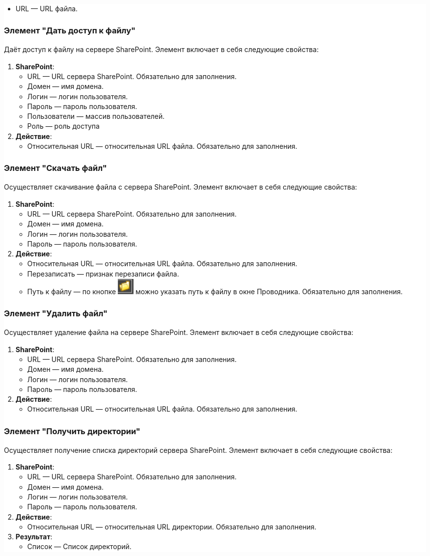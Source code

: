    - URL — URL файла.

### Элемент "Дать доступ к файлу"

Даёт доступ к файлу на сервере SharePoint. Элемент включает в себя следующие свойства:

1. **SharePoint**:
   - URL — URL сервера SharePoint. Обязательно для заполнения.
   - Домен — имя домена.
   - Логин — логин пользователя.
   - Пароль — пароль пользователя.
   - Пользователи — массив пользователей.
   - Роль — роль доступа
2. **Действие**:
   - Относительная URL — относительная URL файла. Обязательно для заполнения.

### Элемент "Скачать файл"

Осуществляет скачивание файла с сервера SharePoint. Элемент включает в себя следующие свойства:

1. **SharePoint**:
   - URL — URL сервера SharePoint. Обязательно для заполнения.
   - Домен — имя домена.
   - Логин — логин пользователя.
   - Пароль — пароль пользователя.
2. **Действие**:
   - Относительная URL — относительная URL файла. Обязательно для заполнения.
   - Перезаписать — признак перезаписи файла.
   - Путь к файлу — по кнопке ![alt text](image-3.png) можно указать путь к файлу в окне Проводника. Обязательно для заполнения.

### Элемент "Удалить файл"

Осуществляет удаление файла на сервере SharePoint. Элемент включает в себя следующие свойства:

1. **SharePoint**:
   - URL — URL сервера SharePoint. Обязательно для заполнения.
   - Домен — имя домена.
   - Логин — логин пользователя.
   - Пароль — пароль пользователя.
2. **Действие**:
   - Относительная URL — относительная URL файла. Обязательно для заполнения.

### Элемент "Получить директории"

Осуществляет получение списка директорий сервера SharePoint. Элемент включает в себя следующие свойства:

1. **SharePoint**:
   - URL — URL сервера SharePoint. Обязательно для заполнения.
   - Домен — имя домена.
   - Логин — логин пользователя.
   - Пароль — пароль пользователя.
2. **Действие**:
   - Относительная URL — относительная URL директории. Обязательно для заполнения.
3. **Результат**:
   - Список — Список директорий.
